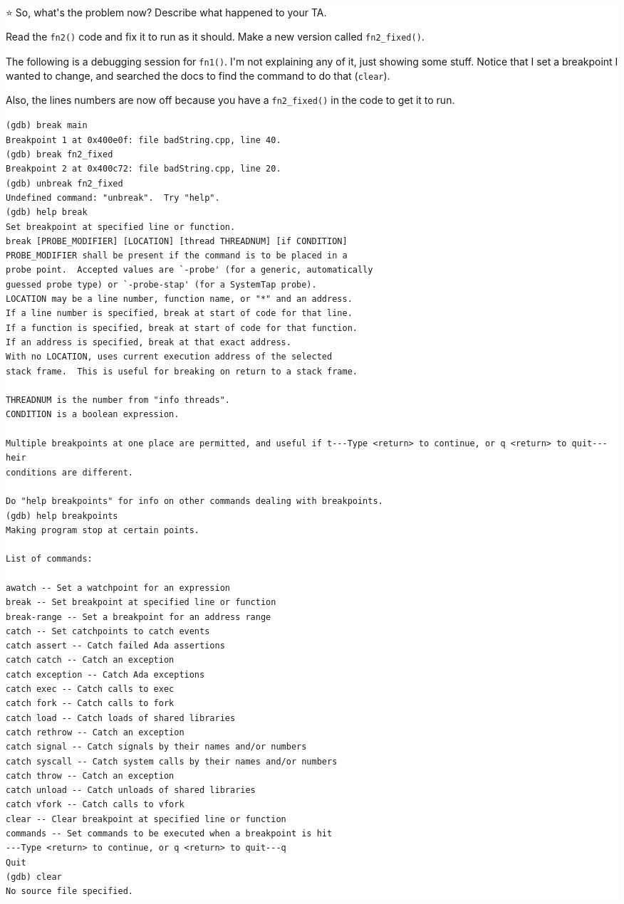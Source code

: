 ⭐ So, what's the problem now? Describe what happened to your TA.

Read the `fn2()` code and fix it to run as it should. Make a new version called `fn2_fixed()`.

The following is a debugging session for `fn1()`. I'm not explaining any of it, just showing some stuff. Notice that I set a breakpoint I wanted to change, and searched the docs to find the command to do that (`clear`).

Also, the lines numbers are now off because you have a `fn2_fixed()` in the code to get it to run.

```
(gdb) break main
Breakpoint 1 at 0x400e0f: file badString.cpp, line 40.
(gdb) break fn2_fixed
Breakpoint 2 at 0x400c72: file badString.cpp, line 20.
(gdb) unbreak fn2_fixed
Undefined command: "unbreak".  Try "help".
(gdb) help break
Set breakpoint at specified line or function.
break [PROBE_MODIFIER] [LOCATION] [thread THREADNUM] [if CONDITION]
PROBE_MODIFIER shall be present if the command is to be placed in a
probe point.  Accepted values are `-probe' (for a generic, automatically
guessed probe type) or `-probe-stap' (for a SystemTap probe).
LOCATION may be a line number, function name, or "*" and an address.
If a line number is specified, break at start of code for that line.
If a function is specified, break at start of code for that function.
If an address is specified, break at that exact address.
With no LOCATION, uses current execution address of the selected
stack frame.  This is useful for breaking on return to a stack frame.

THREADNUM is the number from "info threads".
CONDITION is a boolean expression.

Multiple breakpoints at one place are permitted, and useful if t---Type <return> to continue, or q <return> to quit---
heir
conditions are different.

Do "help breakpoints" for info on other commands dealing with breakpoints.
(gdb) help breakpoints
Making program stop at certain points.

List of commands:

awatch -- Set a watchpoint for an expression
break -- Set breakpoint at specified line or function
break-range -- Set a breakpoint for an address range
catch -- Set catchpoints to catch events
catch assert -- Catch failed Ada assertions
catch catch -- Catch an exception
catch exception -- Catch Ada exceptions
catch exec -- Catch calls to exec
catch fork -- Catch calls to fork
catch load -- Catch loads of shared libraries
catch rethrow -- Catch an exception
catch signal -- Catch signals by their names and/or numbers
catch syscall -- Catch system calls by their names and/or numbers
catch throw -- Catch an exception
catch unload -- Catch unloads of shared libraries
catch vfork -- Catch calls to vfork
clear -- Clear breakpoint at specified line or function
commands -- Set commands to be executed when a breakpoint is hit
---Type <return> to continue, or q <return> to quit---q
Quit
(gdb) clear
No source file specified.
```